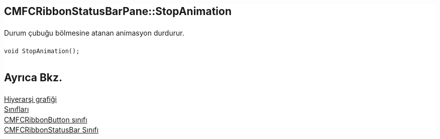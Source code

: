 ##  <a name="stopanimation"></a>  CMFCRibbonStatusBarPane::StopAnimation  
 Durum çubuğu bölmesine atanan animasyon durdurur.  
  
```  
void StopAnimation();
```  
  
## <a name="see-also"></a>Ayrıca Bkz.  
 [Hiyerarşi grafiği](../../mfc/hierarchy-chart.md)   
 [Sınıfları](../../mfc/reference/mfc-classes.md)   
 [CMFCRibbonButton sınıfı](../../mfc/reference/cmfcribbonbutton-class.md)   
 [CMFCRibbonStatusBar Sınıfı](../../mfc/reference/cmfcribbonstatusbar-class.md)
